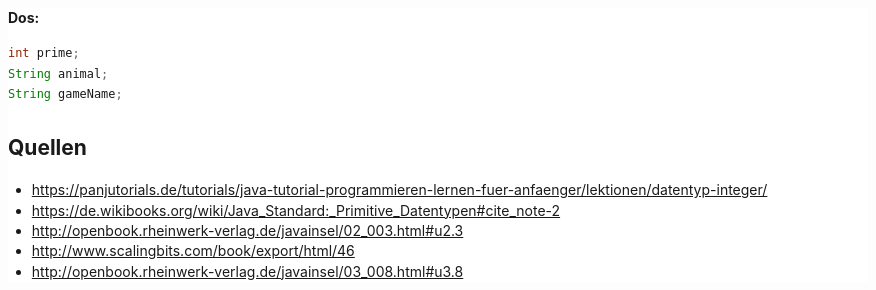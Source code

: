 **Dos:**
```java
int prime;
String animal;
String gameName;
```

## Quellen
* https://panjutorials.de/tutorials/java-tutorial-programmieren-lernen-fuer-anfaenger/lektionen/datentyp-integer/
* https://de.wikibooks.org/wiki/Java_Standard:_Primitive_Datentypen#cite_note-2
* http://openbook.rheinwerk-verlag.de/javainsel/02_003.html#u2.3
* http://www.scalingbits.com/book/export/html/46
* http://openbook.rheinwerk-verlag.de/javainsel/03_008.html#u3.8

